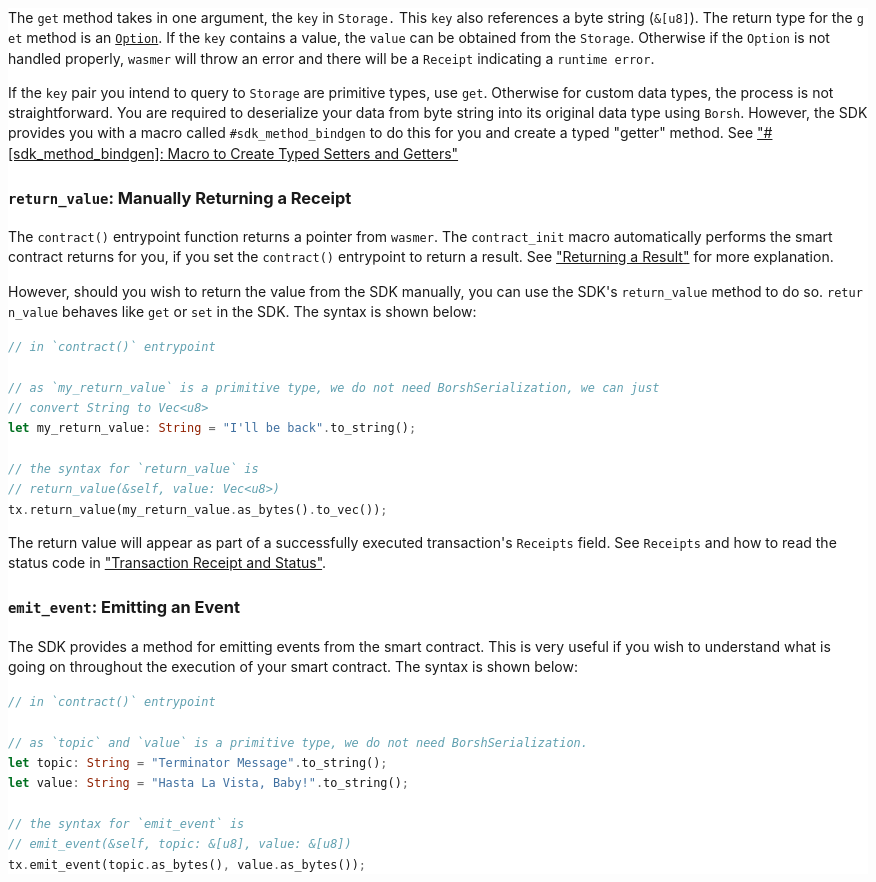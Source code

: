 The `get` method takes in one argument, the `key` in `Storage.` This `key` also references a byte string (`&[u8]`). The return type for the `get` method is an 
[`Option`](https://doc.rust-lang.org/stable/book/ch06-01-defining-an-enum.html?highlight=optional%27#the-option-enum-and-its-advantages-over-null-values). If the `key` contains a value, the `value` can be obtained from 
the `Storage`. Otherwise if the `Option` is not handled properly, `wasmer` will throw an error and there will be a `Receipt` indicating a `runtime error`.

If the `key` pair you intend to query to `Storage` are primitive types, use `get`. Otherwise for custom data types, the process is not straightforward. You are required to deserialize your data from byte string into
its original data type using `Borsh`. However, the SDK provides you with a macro called `#sdk_method_bindgen` to do this for you and create a typed "getter" method. 
See ["#[sdk_method_bindgen]: Macro to Create Typed Setters and Getters"](#sdk_method_bindgen-macro-to-create-typed-setters-and-getters)

### `return_value`: Manually Returning a Receipt 

The `contract()` entrypoint function returns a pointer from `wasmer`. The `contract_init` macro automatically performs the smart contract returns for you, if you set the `contract()` entrypoint to return
a result. See ["Returning a Result"](#returning-a-result) for more explanation.

However, should you wish to return the value from the SDK manually, you can use the SDK's `return_value` method to do so. `return_value` behaves like `get` or `set` in the SDK. The syntax is shown below:
```rust
// in `contract()` entrypoint

// as `my_return_value` is a primitive type, we do not need BorshSerialization, we can just
// convert String to Vec<u8>
let my_return_value: String = "I'll be back".to_string();

// the syntax for `return_value` is
// return_value(&self, value: Vec<u8>)
tx.return_value(my_return_value.as_bytes().to_vec());
```

The return value will appear as part of a successfully executed transaction's `Receipts` field. See `Receipts` and how to read the status code in ["Transaction Receipt and Status"](/protocol/receipt_and_status/).

### `emit_event`: Emitting an Event

The SDK provides a method for emitting events from the smart contract. This is very useful if you wish to understand what is going on throughout the execution of your smart contract. The syntax is shown below:
```rust
// in `contract()` entrypoint

// as `topic` and `value` is a primitive type, we do not need BorshSerialization.
let topic: String = "Terminator Message".to_string();
let value: String = "Hasta La Vista, Baby!".to_string();

// the syntax for `emit_event` is
// emit_event(&self, topic: &[u8], value: &[u8])
tx.emit_event(topic.as_bytes(), value.as_bytes());
```
